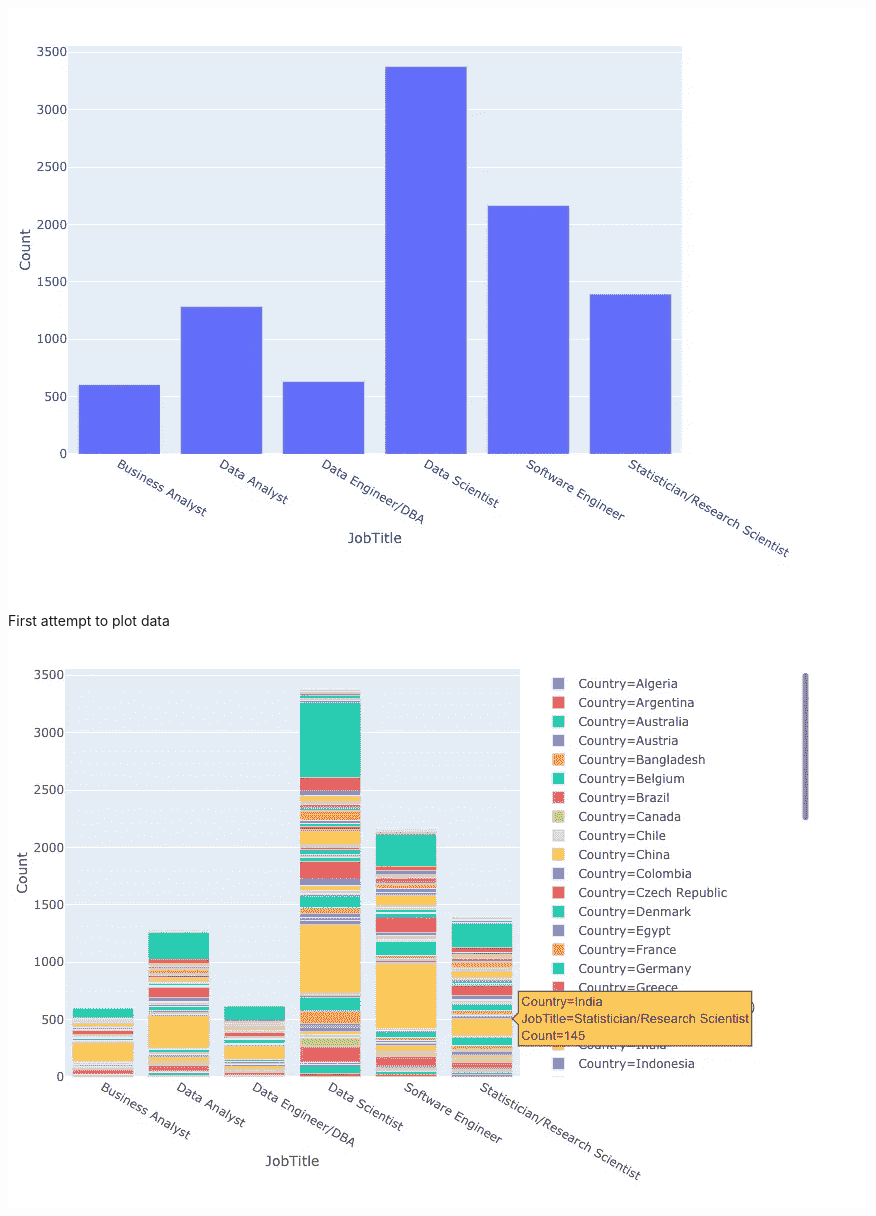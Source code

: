 ![](img/c54c21be0fc1768c366df647cffe687d.png)

First attempt to plot data

![](img/46cc93799333c81bd9bd2f8060290759.png)

